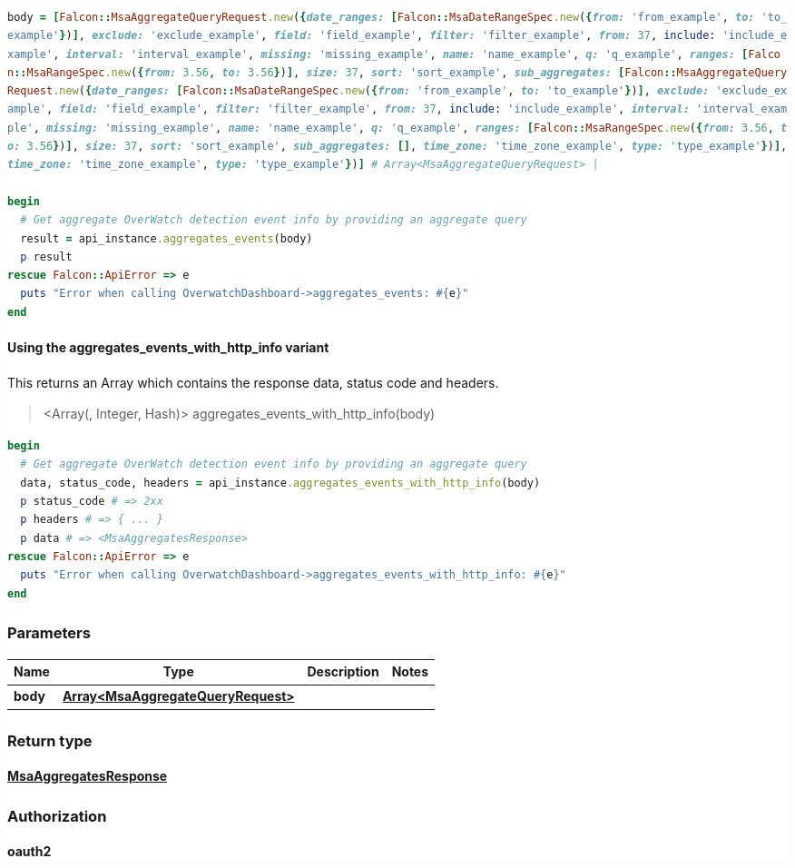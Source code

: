 ```ruby
body = [Falcon::MsaAggregateQueryRequest.new({date_ranges: [Falcon::MsaDateRangeSpec.new({from: 'from_example', to: 'to_example'})], exclude: 'exclude_example', field: 'field_example', filter: 'filter_example', from: 37, include: 'include_example', interval: 'interval_example', missing: 'missing_example', name: 'name_example', q: 'q_example', ranges: [Falcon::MsaRangeSpec.new({from: 3.56, to: 3.56})], size: 37, sort: 'sort_example', sub_aggregates: [Falcon::MsaAggregateQueryRequest.new({date_ranges: [Falcon::MsaDateRangeSpec.new({from: 'from_example', to: 'to_example'})], exclude: 'exclude_example', field: 'field_example', filter: 'filter_example', from: 37, include: 'include_example', interval: 'interval_example', missing: 'missing_example', name: 'name_example', q: 'q_example', ranges: [Falcon::MsaRangeSpec.new({from: 3.56, to: 3.56})], size: 37, sort: 'sort_example', sub_aggregates: [], time_zone: 'time_zone_example', type: 'type_example'})], time_zone: 'time_zone_example', type: 'type_example'})] # Array<MsaAggregateQueryRequest> | 

begin
  # Get aggregate OverWatch detection event info by providing an aggregate query
  result = api_instance.aggregates_events(body)
  p result
rescue Falcon::ApiError => e
  puts "Error when calling OverwatchDashboard->aggregates_events: #{e}"
end
```

#### Using the aggregates_events_with_http_info variant

This returns an Array which contains the response data, status code and headers.

> <Array(<MsaAggregatesResponse>, Integer, Hash)> aggregates_events_with_http_info(body)

```ruby
begin
  # Get aggregate OverWatch detection event info by providing an aggregate query
  data, status_code, headers = api_instance.aggregates_events_with_http_info(body)
  p status_code # => 2xx
  p headers # => { ... }
  p data # => <MsaAggregatesResponse>
rescue Falcon::ApiError => e
  puts "Error when calling OverwatchDashboard->aggregates_events_with_http_info: #{e}"
end
```

### Parameters

| Name | Type | Description | Notes |
| ---- | ---- | ----------- | ----- |
| **body** | [**Array&lt;MsaAggregateQueryRequest&gt;**](MsaAggregateQueryRequest.md) |  |  |

### Return type

[**MsaAggregatesResponse**](MsaAggregatesResponse.md)

### Authorization

**oauth2**
